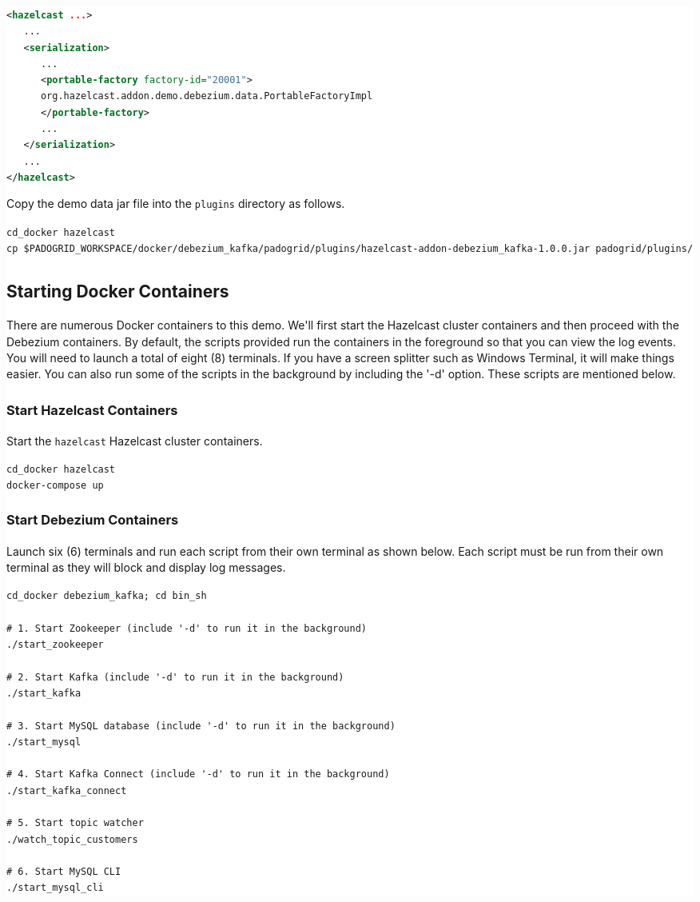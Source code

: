 ```xml
<hazelcast ...>
   ...
   <serialization>
      ...
      <portable-factory factory-id="20001">
      org.hazelcast.addon.demo.debezium.data.PortableFactoryImpl
      </portable-factory>
      ...
   </serialization>
   ...
</hazelcast>
```

Copy the demo data jar file into the `plugins` directory as follows.

```console
cd_docker hazelcast
cp $PADOGRID_WORKSPACE/docker/debezium_kafka/padogrid/plugins/hazelcast-addon-debezium_kafka-1.0.0.jar padogrid/plugins/
```

## Starting Docker Containers

There are numerous Docker containers to this demo. We'll first start the Hazelcast cluster containers and then proceed with the Debezium containers. By default, the scripts provided run the containers in the foreground so that you can view the log events. You will need to launch a total of eight (8) terminals. If you have a screen splitter such as Windows Terminal, it will make things easier. You can also run some of the scripts in the background by including the '-d' option. These scripts are mentioned below.

### Start Hazelcast Containers

Start the `hazelcast` Hazelcast cluster containers.

```console
cd_docker hazelcast
docker-compose up
```

### Start Debezium Containers

Launch six (6) terminals and run each script from their own terminal as shown below. Each script must be run from their own terminal as they will block and display log messages.

```console
cd_docker debezium_kafka; cd bin_sh

# 1. Start Zookeeper (include '-d' to run it in the background)
./start_zookeeper

# 2. Start Kafka (include '-d' to run it in the background)
./start_kafka

# 3. Start MySQL database (include '-d' to run it in the background)
./start_mysql

# 4. Start Kafka Connect (include '-d' to run it in the background)
./start_kafka_connect

# 5. Start topic watcher
./watch_topic_customers

# 6. Start MySQL CLI
./start_mysql_cli
```

